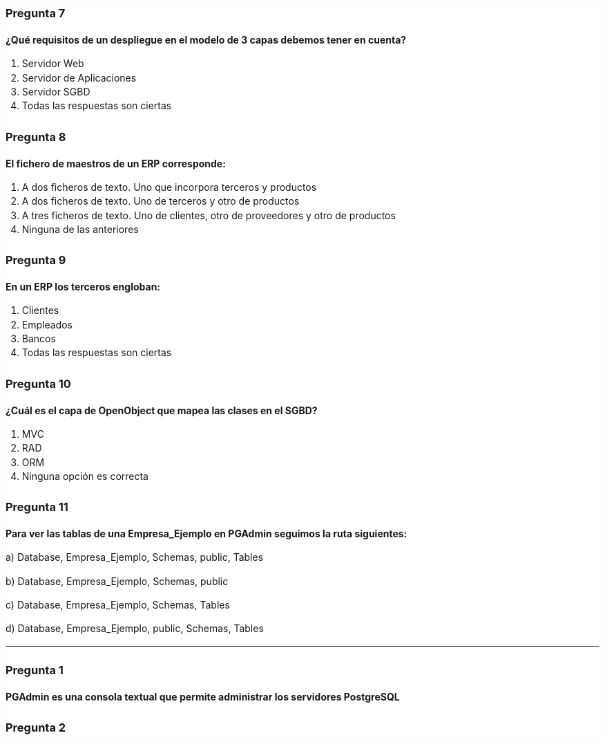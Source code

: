 ### **Pregunta 7**

  **¿Qué requisitos de un despliegue en el modelo de 3 capas debemos tener en cuenta?**

1. Servidor Web
2. Servidor de Aplicaciones
3. Servidor SGBD
4. Todas las respuestas son ciertas

### **Pregunta 8**

**El fichero de maestros de un ERP corresponde:**

1. A dos ficheros de texto. Uno que incorpora terceros y productos
2. A dos ficheros de texto. Uno de terceros y otro de productos
3. A tres ficheros de texto. Uno de clientes, otro de proveedores y otro de productos
4. Ninguna de las anteriores

### **Pregunta 9**

**En un ERP los terceros engloban:**

1. Clientes
2. Empleados
3. Bancos
4. Todas las respuestas son ciertas

### **Pregunta 10**

  **¿Cuál es el capa de OpenObject que mapea las clases en el SGBD?**

1. MVC
2. RAD
3. ORM
4. Ninguna opción es correcta

### **Pregunta 11**

**Para ver las tablas de una Empresa_Ejemplo en PGAdmin seguimos la ruta siguientes:**

a) Database, Empresa_Ejemplo, Schemas, public, Tables

b) Database, Empresa_Ejemplo, Schemas, public

c) Database, Empresa_Ejemplo, Schemas, Tables

d) Database, Empresa_Ejemplo, public, Schemas, Tables

---

### **Pregunta 1**

  **PGAdmin es una consola textual que permite administrar los servidores PostgreSQL**

### **Pregunta 2**
